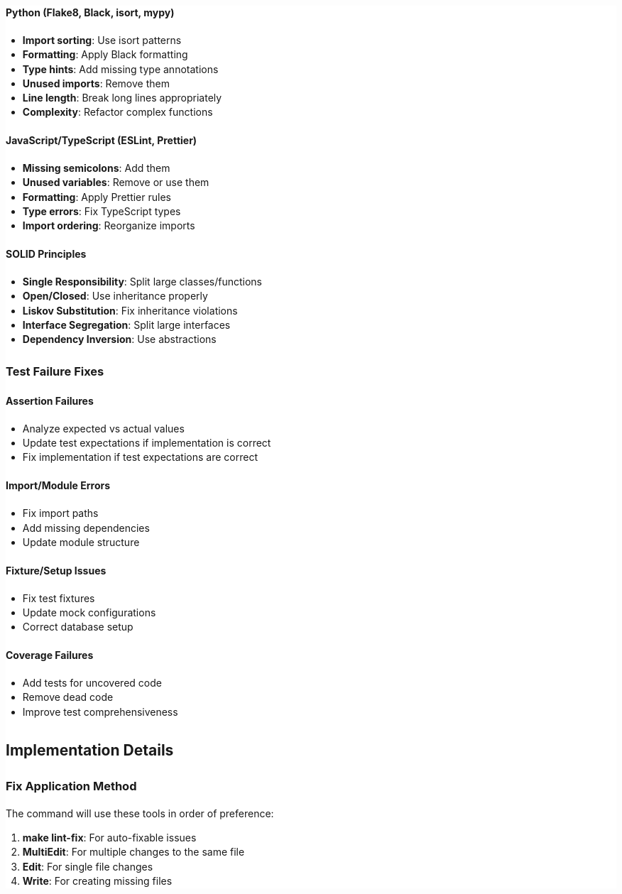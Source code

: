 #### Python (Flake8, Black, isort, mypy)
- **Import sorting**: Use isort patterns
- **Formatting**: Apply Black formatting
- **Type hints**: Add missing type annotations
- **Unused imports**: Remove them
- **Line length**: Break long lines appropriately
- **Complexity**: Refactor complex functions

#### JavaScript/TypeScript (ESLint, Prettier)
- **Missing semicolons**: Add them
- **Unused variables**: Remove or use them
- **Formatting**: Apply Prettier rules
- **Type errors**: Fix TypeScript types
- **Import ordering**: Reorganize imports

#### SOLID Principles
- **Single Responsibility**: Split large classes/functions
- **Open/Closed**: Use inheritance properly
- **Liskov Substitution**: Fix inheritance violations
- **Interface Segregation**: Split large interfaces
- **Dependency Inversion**: Use abstractions

### Test Failure Fixes

#### Assertion Failures
- Analyze expected vs actual values
- Update test expectations if implementation is correct
- Fix implementation if test expectations are correct

#### Import/Module Errors
- Fix import paths
- Add missing dependencies
- Update module structure

#### Fixture/Setup Issues
- Fix test fixtures
- Update mock configurations
- Correct database setup

#### Coverage Failures
- Add tests for uncovered code
- Remove dead code
- Improve test comprehensiveness

## Implementation Details

### Fix Application Method
The command will use these tools in order of preference:
1. **make lint-fix**: For auto-fixable issues
2. **MultiEdit**: For multiple changes to the same file
3. **Edit**: For single file changes
4. **Write**: For creating missing files
